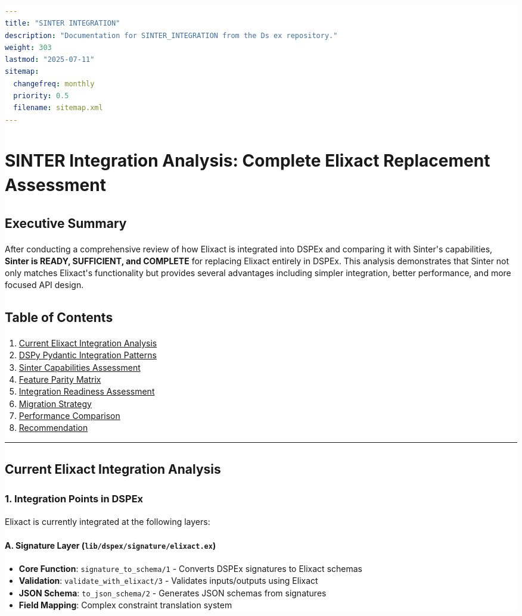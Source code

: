 ```yaml
---
title: "SINTER INTEGRATION"
description: "Documentation for SINTER_INTEGRATION from the Ds ex repository."
weight: 303
lastmod: "2025-07-11"
sitemap:
  changefreq: monthly
  priority: 0.5
  filename: sitemap.xml
---
```


# SINTER Integration Analysis: Complete Elixact Replacement Assessment

## Executive Summary

After conducting a comprehensive review of how Elixact is integrated into DSPEx and comparing it with Sinter's capabilities, **Sinter is READY, SUFFICIENT, and COMPLETE** for replacing Elixact entirely in DSPEx. This analysis demonstrates that Sinter not only matches Elixact's functionality but provides several advantages including simpler integration, better performance, and more focused API design.

## Table of Contents

1. [Current Elixact Integration Analysis](#current-elixact-integration-analysis)
2. [DSPy Pydantic Integration Patterns](#dspy-pydantic-integration-patterns)
3. [Sinter Capabilities Assessment](#sinter-capabilities-assessment)
4. [Feature Parity Matrix](#feature-parity-matrix)
5. [Integration Readiness Assessment](#integration-readiness-assessment)
6. [Migration Strategy](#migration-strategy)
7. [Performance Comparison](#performance-comparison)
8. [Recommendation](#recommendation)

---

## Current Elixact Integration Analysis

### 1. Integration Points in DSPEx

Elixact is currently integrated at the following layers:

#### **A. Signature Layer (`lib/dspex/signature/elixact.ex`)**
- **Core Function**: `signature_to_schema/1` - Converts DSPEx signatures to Elixact schemas
- **Validation**: `validate_with_elixact/3` - Validates inputs/outputs using Elixact
- **JSON Schema**: `to_json_schema/2` - Generates JSON schemas from signatures
- **Field Mapping**: Complex constraint translation system
